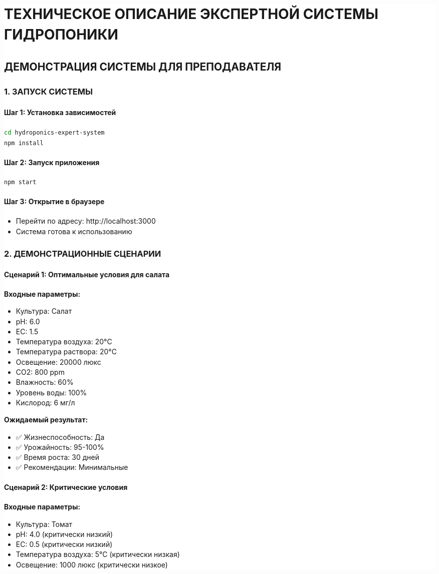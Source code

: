 # ТЕХНИЧЕСКОЕ ОПИСАНИЕ ЭКСПЕРТНОЙ СИСТЕМЫ ГИДРОПОНИКИ

## ДЕМОНСТРАЦИЯ СИСТЕМЫ ДЛЯ ПРЕПОДАВАТЕЛЯ

### 1. ЗАПУСК СИСТЕМЫ

#### Шаг 1: Установка зависимостей
```bash
cd hydroponics-expert-system
npm install
```

#### Шаг 2: Запуск приложения
```bash
npm start
```

#### Шаг 3: Открытие в браузере
- Перейти по адресу: http://localhost:3000
- Система готова к использованию

### 2. ДЕМОНСТРАЦИОННЫЕ СЦЕНАРИИ

#### Сценарий 1: Оптимальные условия для салата
**Входные параметры:**
- Культура: Салат
- pH: 6.0
- EC: 1.5
- Температура воздуха: 20°C
- Температура раствора: 20°C
- Освещение: 20000 люкс
- CO2: 800 ppm
- Влажность: 60%
- Уровень воды: 100%
- Кислород: 6 мг/л

**Ожидаемый результат:**
- ✅ Жизнеспособность: Да
- ✅ Урожайность: 95-100%
- ✅ Время роста: 30 дней
- ✅ Рекомендации: Минимальные

#### Сценарий 2: Критические условия
**Входные параметры:**
- Культура: Томат
- pH: 4.0 (критически низкий)
- EC: 0.5 (критически низкий)
- Температура воздуха: 5°C (критически низкая)
- Освещение: 1000 люкс (критически низкое)
